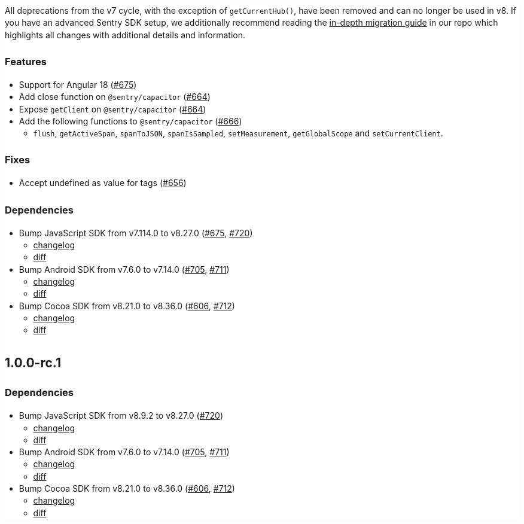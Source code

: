 All deprecations from the v7 cycle, with the exception of `getCurrentHub()`, have been removed and can no longer be used
in v8. If you have an advanced Sentry SDK setup, we additionally recommend reading the
[in-depth migration guide](https://docs.sentry.io/platforms/javascript/guides/capacitor/migration/v0-to-v1/v7-to-v8/#upgrading-to-8x) in our repo which highlights all changes with additional details and
information.

### Features

- Support for Angular 18 ([#675](https://github.com/getsentry/sentry-capacitor/pull/675))
- Add close function on `@sentry/capacitor` ([#664](https://github.com/getsentry/sentry-capacitor/pull/664))
- Expose `getClient` on `@sentry/capacitor` ([#664](https://github.com/getsentry/sentry-capacitor/pull/664))
- Add the following functions to `@sentry/capacitor` ([#666](https://github.com/getsentry/sentry-capacitor/pull/666))
  - `flush`, `getActiveSpan`, `spanToJSON`, `spanIsSampled`, `setMeasurement`, `getGlobalScope` and `setCurrentClient`.

### Fixes

- Accept undefined as value for tags ([#656](https://github.com/getsentry/sentry-capacitor/pull/656))

### Dependencies

- Bump JavaScript SDK from v7.114.0 to v8.27.0 ([#675](https://github.com/getsentry/sentry-capacitor/pull/675), [#720](https://github.com/getsentry/sentry-capacitor/pull/720))
  - [changelog](https://github.com/getsentry/sentry-javascript/blob/8.9.2/CHANGELOG.md)
  - [diff](https://github.com/getsentry/sentry-javascript/compare/7.114.0...8.9.2)
- Bump Android SDK from v7.6.0 to v7.14.0 ([#705](https://github.com/getsentry/sentry-capacitor/pull/705), [#711](https://github.com/getsentry/sentry-capacitor/pull/711))
  - [changelog](https://github.com/getsentry/sentry-java/blob/main/CHANGELOG.md#7140)
  - [diff](https://github.com/getsentry/sentry-java/compare/7.6.0...7.14.0)
- Bump Cocoa SDK from v8.21.0 to v8.36.0 ([#606](https://github.com/getsentry/sentry-capacitor/pull/606), [#712](https://github.com/getsentry/sentry-capacitor/pull/712))
  - [changelog](https://github.com/getsentry/sentry-cocoa/blob/main/CHANGELOG.md#8360)
  - [diff](https://github.com/getsentry/sentry-cocoa/compare/8.21.0...8.36.0)

## 1.0.0-rc.1

### Dependencies

- Bump JavaScript SDK from v8.9.2 to v8.27.0 ([#720](https://github.com/getsentry/sentry-capacitor/pull/720))
  - [changelog](https://github.com/getsentry/sentry-javascript/blob/8.27.0/CHANGELOG.md)
  - [diff](https://github.com/getsentry/sentry-javascript/compare/8.9.2...8.27.0)
- Bump Android SDK from v7.6.0 to v7.14.0 ([#705](https://github.com/getsentry/sentry-capacitor/pull/705), [#711](https://github.com/getsentry/sentry-capacitor/pull/711))
  - [changelog](https://github.com/getsentry/sentry-java/blob/main/CHANGELOG.md#7140)
  - [diff](https://github.com/getsentry/sentry-java/compare/7.6.0...7.14.0)
- Bump Cocoa SDK from v8.21.0 to v8.36.0 ([#606](https://github.com/getsentry/sentry-capacitor/pull/606), [#712](https://github.com/getsentry/sentry-capacitor/pull/712))
  - [changelog](https://github.com/getsentry/sentry-cocoa/blob/main/CHANGELOG.md#8360)
  - [diff](https://github.com/getsentry/sentry-cocoa/compare/8.21.0...8.36.0)
